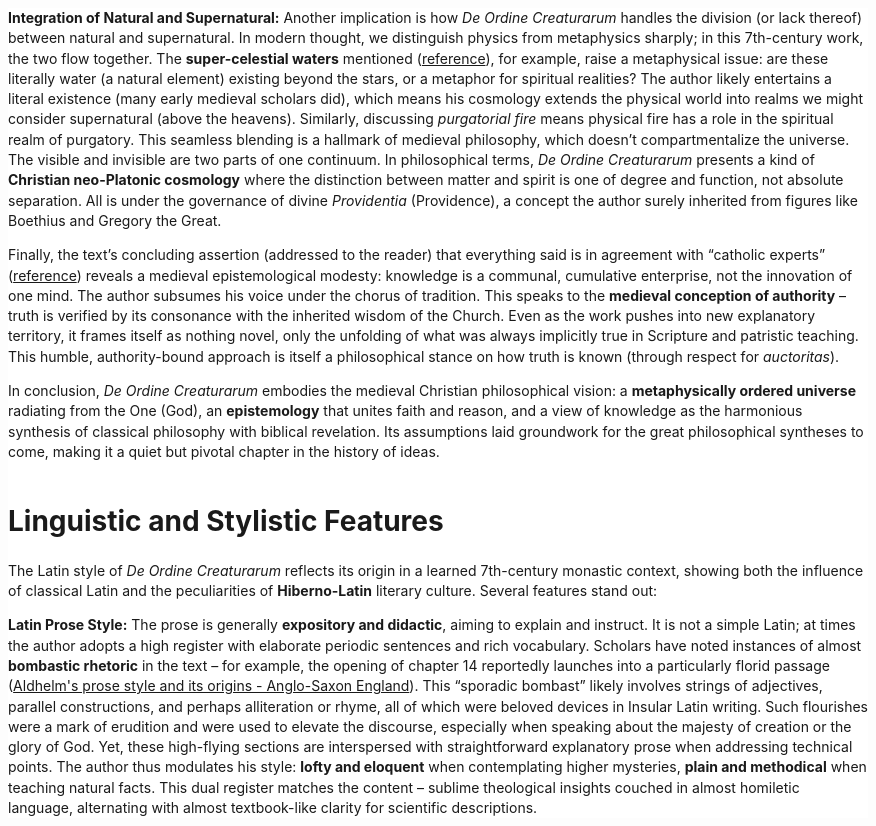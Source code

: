 **Integration of Natural and Supernatural:** Another implication is how *De Ordine Creaturarum* handles the division (or lack thereof) between natural and supernatural. In modern thought, we distinguish physics from metaphysics sharply; in this 7th-century work, the two flow together. The **super-celestial waters** mentioned  ([reference](https://www.durham.ac.uk/media/durham-university/research-/research-institutes/institute-of-medieval-and-early-modern-studies/pdfs/BurkeDavid_EndofFellowshipReport.pdf#:~:text=in%20so%20doing%20discusses%20both,ordine%20creaturarum%20is%20closely%20related)), for example, raise a metaphysical issue: are these literally water (a natural element) existing beyond the stars, or a metaphor for spiritual realities? The author likely entertains a literal existence (many early medieval scholars did), which means his cosmology extends the physical world into realms we might consider supernatural (above the heavens). Similarly, discussing *purgatorial fire* means physical fire has a role in the spiritual realm of purgatory. This seamless blending is a hallmark of medieval philosophy, which doesn’t compartmentalize the universe. The visible and invisible are two parts of one continuum. In philosophical terms, *De Ordine Creaturarum* presents a kind of **Christian neo-Platonic cosmology** where the distinction between matter and spirit is one of degree and function, not absolute separation. All is under the governance of divine *Providentia* (Providence), a concept the author surely inherited from figures like Boethius and Gregory the Great. 

Finally, the text’s concluding assertion (addressed to the reader) that everything said is in agreement with “catholic experts”  ([reference](https://journal.fi/scf/article/download/153354/98931/370494#:~:text=author%20assures%20their%20account%20will,and%20unmediated%20as%20DOC%E2%80%99s%20consideration)) reveals a medieval epistemological modesty: knowledge is a communal, cumulative enterprise, not the innovation of one mind. The author subsumes his voice under the chorus of tradition. This speaks to the **medieval conception of authority** – truth is verified by its consonance with the inherited wisdom of the Church. Even as the work pushes into new explanatory territory, it frames itself as nothing novel, only the unfolding of what was always implicitly true in Scripture and patristic teaching. This humble, authority-bound approach is itself a philosophical stance on how truth is known (through respect for *auctoritas*).

In conclusion, *De Ordine Creaturarum* embodies the medieval Christian philosophical vision: a **metaphysically ordered universe** radiating from the One (God), an **epistemology** that unites faith and reason, and a view of knowledge as the harmonious synthesis of classical philosophy with biblical revelation. Its assumptions laid groundwork for the great philosophical syntheses to come, making it a quiet but pivotal chapter in the history of ideas.

# Linguistic and Stylistic Features  
The Latin style of *De Ordine Creaturarum* reflects its origin in a learned 7th-century monastic context, showing both the influence of classical Latin and the peculiarities of **Hiberno-Latin** literary culture. Several features stand out:

**Latin Prose Style:** The prose is generally **expository and didactic**, aiming to explain and instruct. It is not a simple Latin; at times the author adopts a high register with elaborate periodic sentences and rich vocabulary. Scholars have noted instances of almost **bombastic rhetoric** in the text – for example, the opening of chapter 14 reportedly launches into a particularly florid passage ([Aldhelm's prose style and its origins - Anglo-Saxon England](https://www.cambridge.org/core/journals/anglo-saxon-england/article/aldhelms-prose-style-and-its-origins/24027CA8CCFA9F25611BAE0C9B33BE6C#:~:text=England%20www,204Google%20Scholar%3B%20a%20boat)). This “sporadic bombast” likely involves strings of adjectives, parallel constructions, and perhaps alliteration or rhyme, all of which were beloved devices in Insular Latin writing. Such flourishes were a mark of erudition and were used to elevate the discourse, especially when speaking about the majesty of creation or the glory of God. Yet, these high-flying sections are interspersed with straightforward explanatory prose when addressing technical points. The author thus modulates his style: **lofty and eloquent** when contemplating higher mysteries, **plain and methodical** when teaching natural facts. This dual register matches the content – sublime theological insights couched in almost homiletic language, alternating with almost textbook-like clarity for scientific descriptions.
